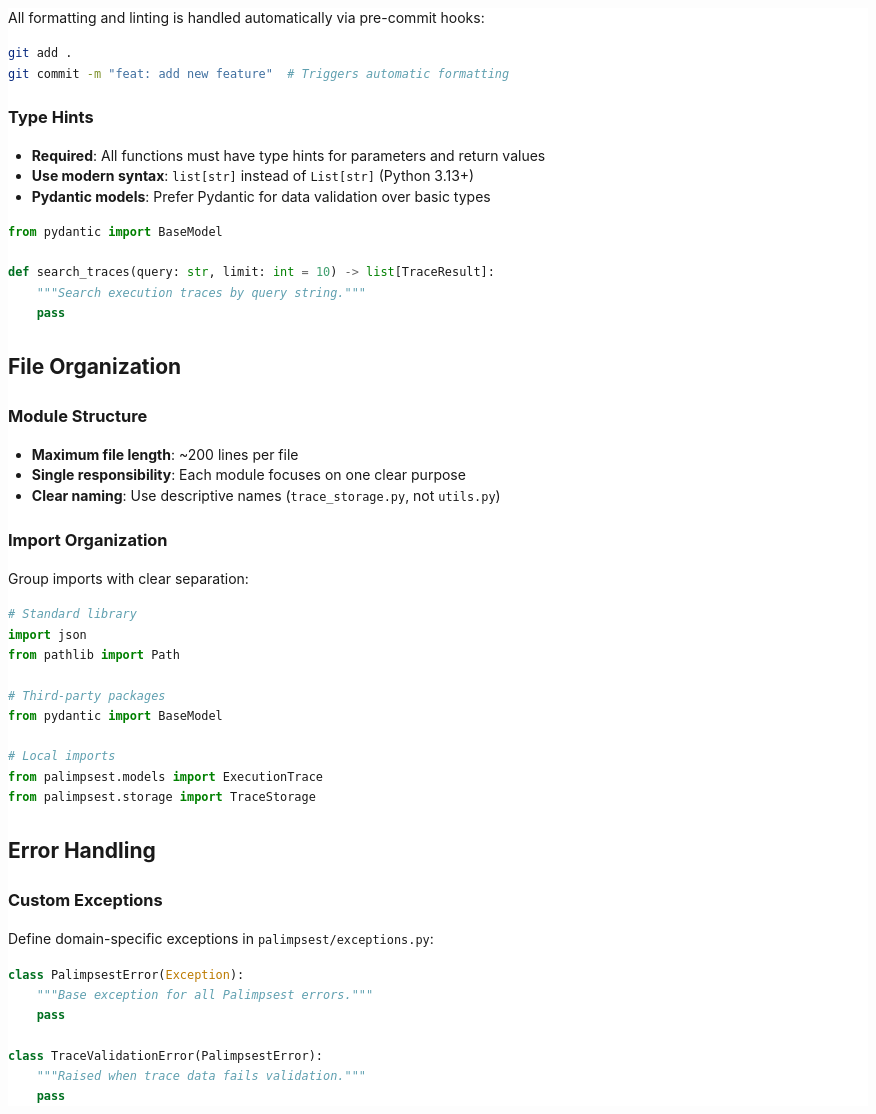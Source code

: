 All formatting and linting is handled automatically via pre-commit hooks:

```bash
git add .
git commit -m "feat: add new feature"  # Triggers automatic formatting
```

### Type Hints

- **Required**: All functions must have type hints for parameters and return values
- **Use modern syntax**: `list[str]` instead of `List[str]` (Python 3.13+)
- **Pydantic models**: Prefer Pydantic for data validation over basic types

```python
from pydantic import BaseModel

def search_traces(query: str, limit: int = 10) -> list[TraceResult]:
    """Search execution traces by query string."""
    pass
```

## File Organization

### Module Structure

- **Maximum file length**: ~200 lines per file
- **Single responsibility**: Each module focuses on one clear purpose
- **Clear naming**: Use descriptive names (`trace_storage.py`, not `utils.py`)

### Import Organization

Group imports with clear separation:

```python
# Standard library
import json
from pathlib import Path

# Third-party packages
from pydantic import BaseModel

# Local imports
from palimpsest.models import ExecutionTrace
from palimpsest.storage import TraceStorage
```

## Error Handling

### Custom Exceptions

Define domain-specific exceptions in `palimpsest/exceptions.py`:

```python
class PalimpsestError(Exception):
    """Base exception for all Palimpsest errors."""
    pass

class TraceValidationError(PalimpsestError):
    """Raised when trace data fails validation."""
    pass
```
